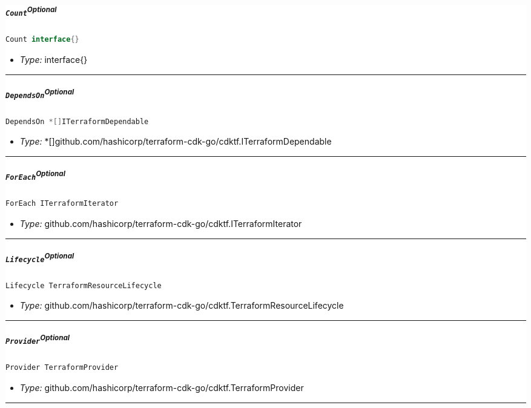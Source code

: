 ##### `Count`<sup>Optional</sup> <a name="Count" id="@cdktf/provider-github.dataGithubTree.DataGithubTreeConfig.property.count"></a>

```go
Count interface{}
```

- *Type:* interface{}

---

##### `DependsOn`<sup>Optional</sup> <a name="DependsOn" id="@cdktf/provider-github.dataGithubTree.DataGithubTreeConfig.property.dependsOn"></a>

```go
DependsOn *[]ITerraformDependable
```

- *Type:* *[]github.com/hashicorp/terraform-cdk-go/cdktf.ITerraformDependable

---

##### `ForEach`<sup>Optional</sup> <a name="ForEach" id="@cdktf/provider-github.dataGithubTree.DataGithubTreeConfig.property.forEach"></a>

```go
ForEach ITerraformIterator
```

- *Type:* github.com/hashicorp/terraform-cdk-go/cdktf.ITerraformIterator

---

##### `Lifecycle`<sup>Optional</sup> <a name="Lifecycle" id="@cdktf/provider-github.dataGithubTree.DataGithubTreeConfig.property.lifecycle"></a>

```go
Lifecycle TerraformResourceLifecycle
```

- *Type:* github.com/hashicorp/terraform-cdk-go/cdktf.TerraformResourceLifecycle

---

##### `Provider`<sup>Optional</sup> <a name="Provider" id="@cdktf/provider-github.dataGithubTree.DataGithubTreeConfig.property.provider"></a>

```go
Provider TerraformProvider
```

- *Type:* github.com/hashicorp/terraform-cdk-go/cdktf.TerraformProvider

---
